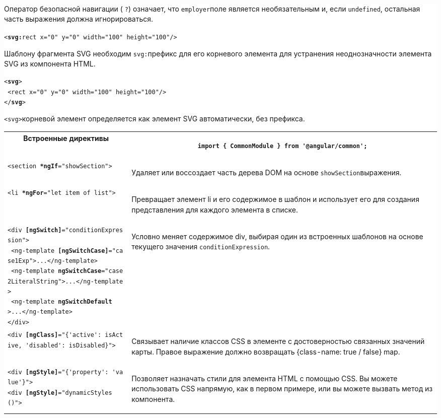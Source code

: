 <td><p>Оператор безопасной навигации ( <code>?</code>) означает, что <code>employer</code>поле является необязательным и, если <code>undefined</code>, остальная часть выражения должна игнорироваться. </p>
</td>
</tr><tr>
<td><code>&lt;<b>svg:</b>rect x="0" y="0" width="100" height="100"/&gt;</code></td>
<td><p>Шаблону фрагмента SVG необходим <code>svg:</code>префикс для его корневого элемента для устранения неоднозначности элемента SVG из компонента HTML. </p>
</td>
</tr><tr>
<td><code>&lt;<b>svg</b>&gt;<br> &lt;rect x="0" y="0" width="100" height="100"/&gt;<br>&lt;/<b>svg</b>&gt;</code></td>
<td><p><code>&lt;svg&gt;</code>корневой элемент определяется как элемент SVG автоматически, без префикса. </p>
</td>
</tr>
</tbody></table>

<table class="is-full-width is-fixed-layout">
<tbody><tr>
<th>Встроенные директивы </th>
<th><p><code>import { CommonModule } from '@angular/common';</code>
</p>
</th>
</tr>
<tr>
<td><code>&lt;section <b>*ngIf</b>="showSection"&gt;</code></td>
<td><p>Удаляет или воссоздает часть дерева DOM на основе <code>showSection</code>выражения. </p>
</td>
</tr><tr>
<td><code>&lt;li <b>*ngFor</b>="let item of list"&gt;</code></td>
<td><p>Превращает элемент li и его содержимое в шаблон и использует его для создания представления для каждого элемента в списке. </p>
</td>
</tr><tr>
<td><code>&lt;div <b>[ngSwitch]</b>="conditionExpression"&gt;<br> &lt;ng-template <b>[<b>ngSwitchCase</b>]</b>="case1Exp"&gt;...&lt;/ng-template&gt;<br> &lt;ng-template <b>ngSwitchCase</b>="case2LiteralString"&gt;...&lt;/ng-template&gt;<br> &lt;ng-template <b>ngSwitchDefault</b>&gt;...&lt;/ng-template&gt;<br>&lt;/div&gt;</code></td>
<td><p>Условно меняет содержимое div, выбирая один из встроенных шаблонов на основе текущего значения <code>conditionExpression</code>. </p>
</td>
</tr><tr>
<td><code>&lt;div <b>[ngClass]</b>="{'active': isActive, 'disabled': isDisabled}"&gt;</code></td>
<td><p>Связывает наличие классов CSS в элементе с достоверностью связанных значений карты. Правое выражение должно возвращать {class-name: true / false} map. </p>
</td>
</tr>
<tr>
<td><code>&lt;div <b>[ngStyle]</b>="{'property': 'value'}"&gt;</code><br><code>&lt;div <b>[ngStyle]</b>="dynamicStyles()"&gt;</code></td>
<td><p>Позволяет назначать стили для элемента HTML с помощью CSS. Вы можете использовать CSS напрямую, как в первом примере, или вы можете вызвать метод из компонента. </p>
</td>
</tr>
</tbody></table>
